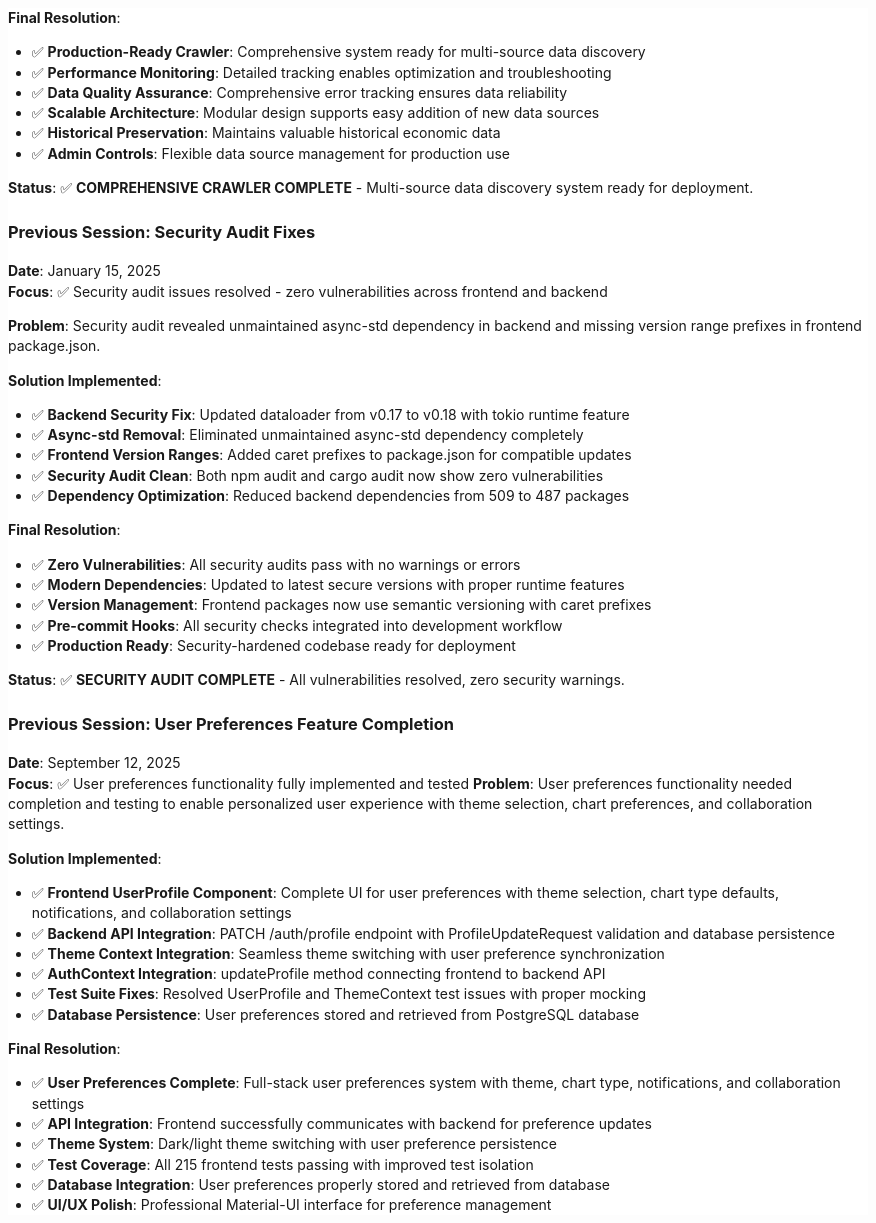 **Final Resolution**:
- ✅ **Production-Ready Crawler**: Comprehensive system ready for multi-source data discovery
- ✅ **Performance Monitoring**: Detailed tracking enables optimization and troubleshooting
- ✅ **Data Quality Assurance**: Comprehensive error tracking ensures data reliability
- ✅ **Scalable Architecture**: Modular design supports easy addition of new data sources
- ✅ **Historical Preservation**: Maintains valuable historical economic data
- ✅ **Admin Controls**: Flexible data source management for production use

**Status**: ✅ **COMPREHENSIVE CRAWLER COMPLETE** - Multi-source data discovery system ready for deployment.

### Previous Session: Security Audit Fixes
**Date**: January 15, 2025  
**Focus**: ✅ Security audit issues resolved - zero vulnerabilities across frontend and backend

**Problem**: Security audit revealed unmaintained async-std dependency in backend and missing version range prefixes in frontend package.json.

**Solution Implemented**:
- ✅ **Backend Security Fix**: Updated dataloader from v0.17 to v0.18 with tokio runtime feature
- ✅ **Async-std Removal**: Eliminated unmaintained async-std dependency completely
- ✅ **Frontend Version Ranges**: Added caret prefixes to package.json for compatible updates
- ✅ **Security Audit Clean**: Both npm audit and cargo audit now show zero vulnerabilities
- ✅ **Dependency Optimization**: Reduced backend dependencies from 509 to 487 packages

**Final Resolution**:
- ✅ **Zero Vulnerabilities**: All security audits pass with no warnings or errors
- ✅ **Modern Dependencies**: Updated to latest secure versions with proper runtime features
- ✅ **Version Management**: Frontend packages now use semantic versioning with caret prefixes
- ✅ **Pre-commit Hooks**: All security checks integrated into development workflow
- ✅ **Production Ready**: Security-hardened codebase ready for deployment

**Status**: ✅ **SECURITY AUDIT COMPLETE** - All vulnerabilities resolved, zero security warnings.

### Previous Session: User Preferences Feature Completion
**Date**: September 12, 2025  
**Focus**: ✅ User preferences functionality fully implemented and tested
**Problem**: User preferences functionality needed completion and testing to enable personalized user experience with theme selection, chart preferences, and collaboration settings.

**Solution Implemented**:
- ✅ **Frontend UserProfile Component**: Complete UI for user preferences with theme selection, chart type defaults, notifications, and collaboration settings
- ✅ **Backend API Integration**: PATCH /auth/profile endpoint with ProfileUpdateRequest validation and database persistence
- ✅ **Theme Context Integration**: Seamless theme switching with user preference synchronization
- ✅ **AuthContext Integration**: updateProfile method connecting frontend to backend API
- ✅ **Test Suite Fixes**: Resolved UserProfile and ThemeContext test issues with proper mocking
- ✅ **Database Persistence**: User preferences stored and retrieved from PostgreSQL database

**Final Resolution**:
- ✅ **User Preferences Complete**: Full-stack user preferences system with theme, chart type, notifications, and collaboration settings
- ✅ **API Integration**: Frontend successfully communicates with backend for preference updates
- ✅ **Theme System**: Dark/light theme switching with user preference persistence
- ✅ **Test Coverage**: All 215 frontend tests passing with improved test isolation
- ✅ **Database Integration**: User preferences properly stored and retrieved from database
- ✅ **UI/UX Polish**: Professional Material-UI interface for preference management
